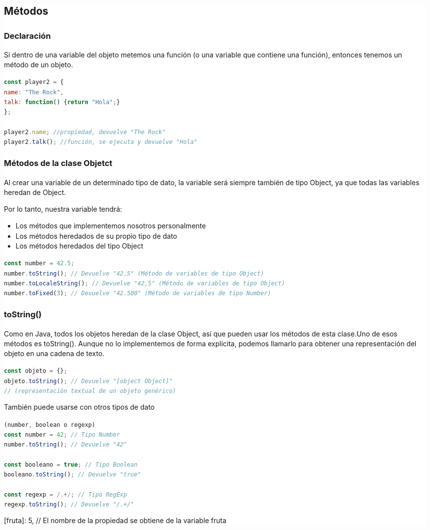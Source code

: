 ## Métodos
### Declaración
Si dentro de una variable del objeto metemos una función (o una variable que contiene una función), entonces tenemos un método de un objeto.
```js
const player2 = {
name: "The Rock",
talk: function() {return "Hola";}
};

player2.name; //propiedad, devuelve "The Rock"
player2.talk(); //función, se ejecuta y devuelve "Hola"
```

### Métodos de la clase Objetct
Al crear una variable de un determinado tipo de dato, la variable será siempre también de tipo Object, ya que todas las variables heredan de Object. 

Por lo tanto, nuestra variable tendrá:
- Los métodos que implementemos nosotros personalmente
- Los métodos heredados de su propio tipo de dato
- Los métodos heredados del tipo Object
```js
const number = 42.5;
number.toString(); // Devuelve "42.5" (Método de variables de tipo Object)
number.toLocaleString(); // Devuelve "42,5" (Método de variables de tipo Object)
number.toFixed(3); // Devuelve "42.500" (Método de variables de tipo Number)
```

### toString()
Como en Java, todos los objetos heredan de la clase Object, así que pueden usar los métodos de esta clase.Uno de esos métodos es toString(). Aunque no lo implementemos de forma explícita, podemos llamarlo para obtener una representación del objeto en una cadena de texto.
```js
const objeto = {};
objeto.toString(); // Devuelve "[object Object]"
// (representación textual de un objeto genérico)
```
También puede usarse con otros tipos de dato 
```js
(number, boolean o regexp)
const number = 42; // Tipo Number
number.toString(); // Devuelve "42"

const booleano = true; // Tipo Boolean
booleano.toString(); // Devuelve "true"

const regexp = /.+/; // Tipo RegExp
regexp.toString(); // Devuelve "/.+/"
```


[fruta]: 5, // El nombre de la propiedad se obtiene de la variable fruta